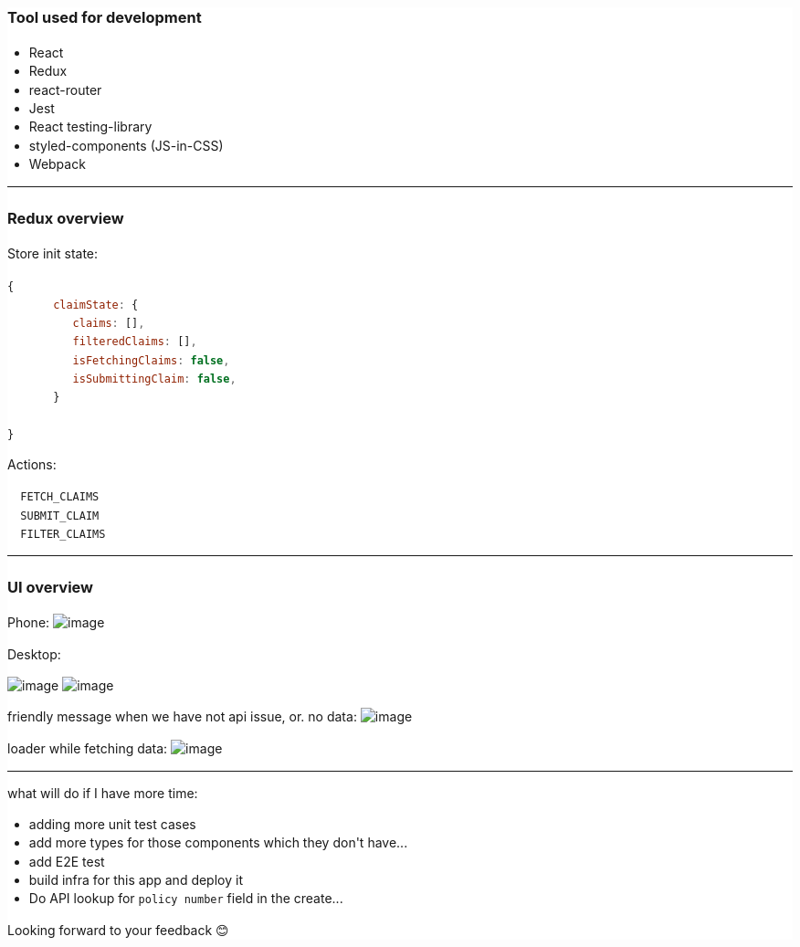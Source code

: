 
### Tool used for development

- React
- Redux
- react-router
- Jest
- React testing-library
- styled-components (JS-in-CSS)
- Webpack

---

### Redux overview

Store init state:

```js
{
       claimState: {
          claims: [],
          filteredClaims: [],
          isFetchingClaims: false,
          isSubmittingClaim: false,
       }

}

```

Actions:

```
  FETCH_CLAIMS
  SUBMIT_CLAIM
  FILTER_CLAIMS
```

---

### UI overview

Phone:
<img width="409" alt="image" src="https://user-images.githubusercontent.com/88084506/234294960-eaf3b250-8c05-468b-a5eb-20ce4d0c8e91.png">

Desktop:

<img width="1680" alt="image" src="https://user-images.githubusercontent.com/88084506/234294153-065992aa-08c2-4efd-8bd0-7f5f236e987c.png">
<img width="1680" alt="image" src="https://user-images.githubusercontent.com/88084506/234294598-cf18993c-3ba2-4cda-9242-ef306466d12c.png">

friendly message when we have not api issue, or. no data:
<img width="1680" alt="image" src="https://user-images.githubusercontent.com/88084506/234294481-425be453-fad2-4d61-a958-94cb918120d8.png">

loader while fetching data:
<img width="1679" alt="image" src="https://user-images.githubusercontent.com/88084506/234295427-66556a9c-961d-4c29-bd5d-fab574d556a2.png">

---

what will do if I have more time:

- adding more unit test cases
- add more types for those components which they don't have...
- add E2E test
- build infra for this app and deploy it
- Do API lookup for `policy number` field in the create...

Looking forward to your feedback 😊
